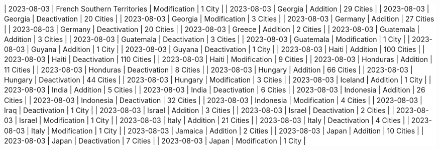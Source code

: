 | 2023-08-03 | French Southern Territories | Modification | 1 City |
| 2023-08-03 | Georgia | Addition | 29 Cities |
| 2023-08-03 | Georgia | Deactivation | 20 Cities |
| 2023-08-03 | Georgia | Modification | 3 Cities |
| 2023-08-03 | Germany | Addition | 27 Cities |
| 2023-08-03 | Germany | Deactivation | 20 Cities |
| 2023-08-03 | Greece | Addition | 2 Cities |
| 2023-08-03 | Guatemala | Addition | 3 Cities |
| 2023-08-03 | Guatemala | Deactivation | 3 Cities |
| 2023-08-03 | Guatemala | Modification | 1 City |
| 2023-08-03 | Guyana | Addition | 1 City |
| 2023-08-03 | Guyana | Deactivation | 1 City |
| 2023-08-03 | Haiti | Addition | 100 Cities |
| 2023-08-03 | Haiti | Deactivation | 110 Cities |
| 2023-08-03 | Haiti | Modification | 9 Cities |
| 2023-08-03 | Honduras | Addition | 11 Cities |
| 2023-08-03 | Honduras | Deactivation | 8 Cities |
| 2023-08-03 | Hungary | Addition | 66 Cities |
| 2023-08-03 | Hungary | Deactivation | 44 Cities |
| 2023-08-03 | Hungary | Modification | 3 Cities |
| 2023-08-03 | Iceland | Addition | 1 City |
| 2023-08-03 | India | Addition | 5 Cities |
| 2023-08-03 | India | Deactivation | 6 Cities |
| 2023-08-03 | Indonesia | Addition | 26 Cities |
| 2023-08-03 | Indonesia | Deactivation | 32 Cities |
| 2023-08-03 | Indonesia | Modification | 4 Cities |
| 2023-08-03 | Iraq | Deactivation | 1 City |
| 2023-08-03 | Israel | Addition | 3 Cities |
| 2023-08-03 | Israel | Deactivation | 2 Cities |
| 2023-08-03 | Israel | Modification | 1 City |
| 2023-08-03 | Italy | Addition | 21 Cities |
| 2023-08-03 | Italy | Deactivation | 4 Cities |
| 2023-08-03 | Italy | Modification | 1 City |
| 2023-08-03 | Jamaica | Addition | 2 Cities |
| 2023-08-03 | Japan | Addition | 10 Cities |
| 2023-08-03 | Japan | Deactivation | 7 Cities |
| 2023-08-03 | Japan | Modification | 1 City |